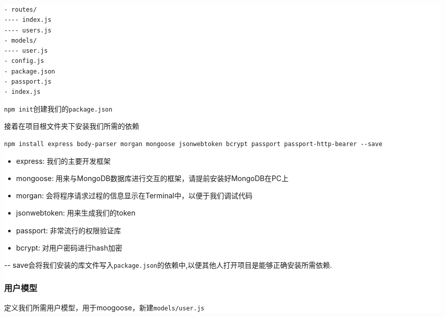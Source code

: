 <div class="widget-codetool" style="display:none;">
      <div class="widget-codetool--inner">
      <span class="selectCode code-tool" data-toggle="tooltip" data-placement="top" title="" data-original-title="全选"></span>
      <span type="button" class="copyCode code-tool" data-toggle="tooltip" data-placement="top" data-clipboard-text="- routes/
---- index.js
---- users.js
- models/
---- user.js
- config.js
- package.json
- passport.js
- index.js" title="" data-original-title="复制"></span>
      <span type="button" class="saveToNote code-tool" data-toggle="tooltip" data-placement="top" title="" data-original-title="放进笔记"></span>
      </div>
      </div><pre class="javascript hljs"><code class="javascript">- routes/
---- index.js
---- users.js
- models/
---- user.js
- config.js
- package.json
- passport.js
- index.js</code></pre>
<p><code>npm init</code>创建我们的<code>package.json</code></p>
<p>接着在项目根文件夹下安装我们所需的依赖</p>
<div class="widget-codetool" style="display:none;">
      <div class="widget-codetool--inner">
      <span class="selectCode code-tool" data-toggle="tooltip" data-placement="top" title="" data-original-title="全选"></span>
      <span type="button" class="copyCode code-tool" data-toggle="tooltip" data-placement="top" data-clipboard-text="npm install express body-parser morgan mongoose jsonwebtoken bcrypt passport passport-http-bearer --save 
" title="" data-original-title="复制"></span>
      <span type="button" class="saveToNote code-tool" data-toggle="tooltip" data-placement="top" title="" data-original-title="放进笔记"></span>
      </div>
      </div><pre class="hljs mipsasm"><code>npm <span class="hljs-keyword">install </span>express <span class="hljs-keyword">body-parser </span>morgan mongoose <span class="hljs-keyword">jsonwebtoken </span><span class="hljs-keyword">bcrypt </span>passport passport-http-<span class="hljs-keyword">bearer </span>--save 
</code></pre>
<ul>
<li><p>express: 我们的主要开发框架</p></li>
<li><p>mongoose: 用来与MongoDB数据库进行交互的框架，请提前安装好MongoDB在PC上</p></li>
<li><p>morgan: 会将程序请求过程的信息显示在Terminal中，以便于我们调试代码</p></li>
<li><p>jsonwebtoken: 用来生成我们的token</p></li>
<li><p>passport: 非常流行的权限验证库</p></li>
<li><p>bcrypt: 对用户密码进行hash加密</p></li>
</ul>
<p>-- save会将我们安装的库文件写入<code>package.json</code>的依赖中,以便其他人打开项目是能够正确安装所需依赖.</p>
<h3 id="articleHeader6">用户模型</h3>
<p>定义我们所需用户模型，用于moogoose，新建<code>models/user.js</code></p>
<div class="widget-codetool" style="display:none;">
      <div class="widget-codetool--inner">
      <span class="selectCode code-tool" data-toggle="tooltip" data-placement="top" title="" data-original-title="全选"></span>
      <span type="button" class="copyCode code-tool" data-toggle="tooltip" data-placement="top" data-clipboard-text="const mongoose = require('mongoose');
const Schema = mongoose.Schema;
const bcrypt = require('bcrypt');
